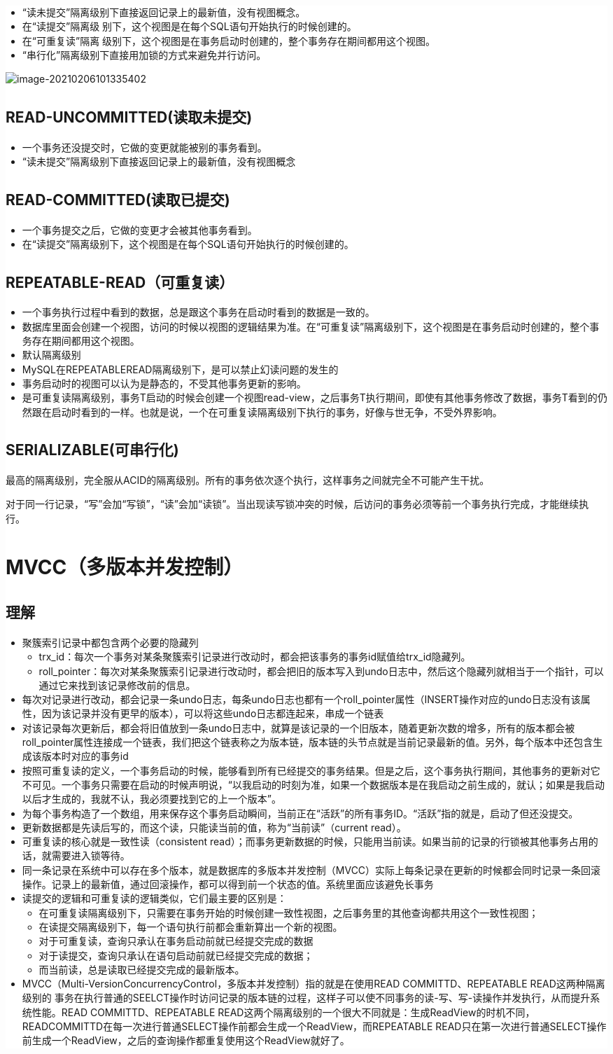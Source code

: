 - “读未提交”隔离级别下直接返回记录上的最新值，没有视图概念。
- 在“读提交”隔离级 别下，这个视图是在每个SQL语句开始执行的时候创建的。
- 在“可重复读”隔离 级别下，这个视图是在事务启动时创建的，整个事务存在期间都用这个视图。
- “串行化”隔离级别下直接用加锁的方式来避免并行访问。

![image-20210206101335402](https://tongji2021.oss-cn-shanghai.aliyuncs.com/img/image-20210206101335402.png)

## READ-UNCOMMITTED(读取未提交)

+  一个事务还没提交时，它做的变更就能被别的事务看到。
+ “读未提交”隔离级别下直接返回记录上的最新值，没有视图概念

## READ-COMMITTED(读取已提交)

+ 一个事务提交之后，它做的变更才会被其他事务看到。
+ 在“读提交”隔离级别下，这个视图是在每个SQL语句开始执行的时候创建的。

## REPEATABLE-READ（可重复读）

+ 一个事务执行过程中看到的数据，总是跟这个事务在启动时看到的数据是一致的。
+ 数据库里面会创建一个视图，访问的时候以视图的逻辑结果为准。在“可重复读”隔离级别下，这个视图是在事务启动时创建的，整个事务存在期间都用这个视图。
+ 默认隔离级别
+ MySQL在REPEATABLEREAD隔离级别下，是可以禁止幻读问题的发生的
+ 事务启动时的视图可以认为是静态的，不受其他事务更新的影响。
+ 是可重复读隔离级别，事务T启动的时候会创建一个视图read-view，之后事务T执行期间，即使有其他事务修改了数据，事务T看到的仍然跟在启动时看到的一样。也就是说，一个在可重复读隔离级别下执行的事务，好像与世无争，不受外界影响。

## SERIALIZABLE(可串行化)

最高的隔离级别，完全服从ACID的隔离级别。所有的事务依次逐个执行，这样事务之间就完全不可能产生干扰。

对于同一行记录，“写”会加“写锁”，“读”会加“读锁”。当出现读写锁冲突的时候，后访问的事务必须等前一个事务执行完成，才能继续执行。



# MVCC（多版本并发控制）

## 理解

+ 聚簇索引记录中都包含两个必要的隐藏列
    + trx_id：每次一个事务对某条聚簇索引记录进行改动时，都会把该事务的事务id赋值给trx_id隐藏列。
    + roll_pointer：每次对某条聚簇索引记录进行改动时，都会把旧的版本写入到undo日志中，然后这个隐藏列就相当于一个指针，可以通过它来找到该记录修改前的信息。
+ 每次对记录进行改动，都会记录一条undo日志，每条undo日志也都有一个roll_pointer属性（INSERT操作对应的undo日志没有该属性，因为该记录并没有更早的版本），可以将这些undo日志都连起来，串成一个链表
+ 对该记录每次更新后，都会将旧值放到一条undo日志中，就算是该记录的一个旧版本，随着更新次数的增多，所有的版本都会被roll_pointer属性连接成一个链表，我们把这个链表称之为版本链，版本链的头节点就是当前记录最新的值。另外，每个版本中还包含生成该版本时对应的事务id
+ 按照可重复读的定义，一个事务启动的时候，能够看到所有已经提交的事务结果。但是之后，这个事务执行期间，其他事务的更新对它不可见。一个事务只需要在启动的时候声明说，“以我启动的时刻为准，如果一个数据版本是在我启动之前生成的，就认；如果是我启动以后才生成的，我就不认，我必须要找到它的上一个版本”。
+ 为每个事务构造了一个数组，用来保存这个事务启动瞬间，当前正在“活跃”的所有事务ID。“活跃”指的就是，启动了但还没提交。
+ 更新数据都是先读后写的，而这个读，只能读当前的值，称为“当前读”（current read）。
+ 可重复读的核心就是一致性读（consistent read）；而事务更新数据的时候，只能用当前读。如果当前的记录的行锁被其他事务占用的话，就需要进入锁等待。
+ 同一条记录在系统中可以存在多个版本，就是数据库的多版本并发控制（MVCC）实际上每条记录在更新的时候都会同时记录一条回滚操作。记录上的最新值，通过回滚操作，都可以得到前一个状态的值。系统里面应该避免长事务
+ 读提交的逻辑和可重复读的逻辑类似，它们最主要的区别是：
    + 在可重复读隔离级别下，只需要在事务开始的时候创建一致性视图，之后事务里的其他查询都共用这个一致性视图；
    + 在读提交隔离级别下，每一个语句执行前都会重新算出一个新的视图。
    + 对于可重复读，查询只承认在事务启动前就已经提交完成的数据
    + 对于读提交，查询只承认在语句启动前就已经提交完成的数据；
    + 而当前读，总是读取已经提交完成的最新版本。
+ MVCC（Multi-VersionConcurrencyControl，多版本并发控制）指的就是在使用READ COMMITTD、REPEATABLE READ这两种隔离级别的 事务在执行普通的SEELCT操作时访问记录的版本链的过程，这样子可以使不同事务的读-写、写-读操作并发执行，从而提升系统性能。READ COMMITTD、REPEATABLE READ这两个隔离级别的一个很大不同就是：生成ReadView的时机不同，READCOMMITTD在每一次进行普通SELECT操作前都会生成一个ReadView，而REPEATABLE READ只在第一次进行普通SELECT操作前生成一个ReadView，之后的查询操作都重复使用这个ReadView就好了。